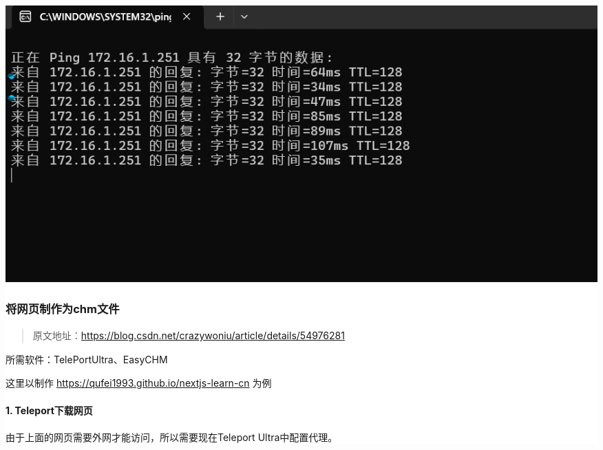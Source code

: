 ![image-20240711213424183](./assets/Window/image-20240711213424183.png)

### 将网页制作为chm文件

> 原文地址：https://blog.csdn.net/crazywoniu/article/details/54976281

所需软件：TelePortUltra、EasyCHM

这里以制作 https://qufei1993.github.io/nextjs-learn-cn 为例

#### 1. Teleport下载网页

由于上面的网页需要外网才能访问，所以需要现在Teleport Ultra中配置代理。
